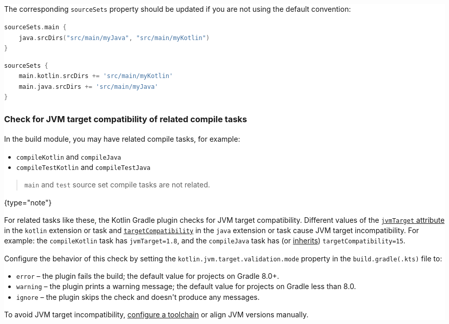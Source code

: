 The corresponding `sourceSets` property should be updated if you are not using the default convention:

<tabs group="build-script">
<tab title="Kotlin" group-key="kotlin">

```kotlin
sourceSets.main {
    java.srcDirs("src/main/myJava", "src/main/myKotlin")
}
```

</tab>
<tab title="Groovy" group-key="groovy">

```groovy
sourceSets {
    main.kotlin.srcDirs += 'src/main/myKotlin'
    main.java.srcDirs += 'src/main/myJava'
}
```

</tab>
</tabs>

### Check for JVM target compatibility of related compile tasks

In the build module, you may have related compile tasks, for example:
* `compileKotlin` and `compileJava`
* `compileTestKotlin` and `compileTestJava`

> `main` and `test` source set compile tasks are not related.
>
{type="note"}

For related tasks like these, the Kotlin Gradle plugin checks for JVM target compatibility. Different values of 
the [`jvmTarget` attribute](gradle-compiler-options.md#attributes-specific-to-jvm) in the `kotlin` extension or task 
and [`targetCompatibility`](https://docs.gradle.org/current/userguide/java_plugin.html#sec:java-extension)
in the `java` extension or task cause JVM target incompatibility. For example:
the `compileKotlin` task has `jvmTarget=1.8`, and
the `compileJava` task has (or [inherits](https://docs.gradle.org/current/userguide/java_plugin.html#sec:java-extension)) `targetCompatibility=15`.

Configure the behavior of this check by setting the `kotlin.jvm.target.validation.mode` property in the `build.gradle(.kts)`
file to:

* `error` – the plugin fails the build; the default value for projects on Gradle 8.0+.
* `warning` – the plugin prints a warning message; the default value for projects on Gradle less than 8.0.
* `ignore` – the plugin skips the check and doesn't produce any messages.

To avoid JVM target incompatibility, [configure a toolchain](#gradle-java-toolchains-support) or align JVM versions manually.
